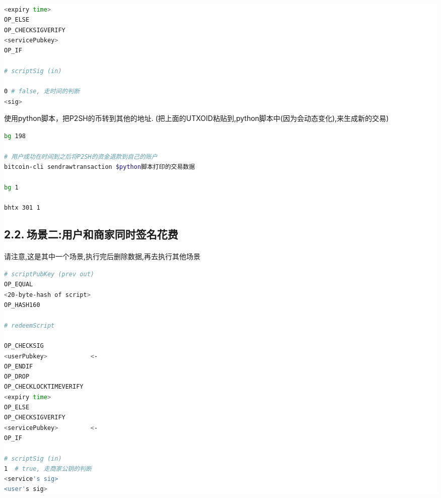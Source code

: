 ```bash
<expiry time>
OP_ELSE
OP_CHECKSIGVERIFY
<servicePubkey>
OP_IF

# scriptSig (in)

0 # false, 走时间的判断
<sig>
```

使用python脚本，把P2SH的币转到其他的地址. (把上面的UTXOID粘贴到,python脚本中(因为会动态变化),来生成新的交易)
```bash
bg 198

# 用户成功在时间到之后将P2SH的资金退款到自己的账户
bitcoin-cli sendrawtransaction $python脚本打印的交易数据

bg 1

bhtx 301 1
```

<a id="markdown-22-场景二用户和商家同时签名花费" name="22-场景二用户和商家同时签名花费"></a>
## 2.2. 场景二:用户和商家同时签名花费

请注意,这是其中一个场景,执行完后删除数据,再去执行其他场景

```bash
# scriptPubKey (prev out)
OP_EQUAL
<20-byte-hash of script>
OP_HASH160

# redeemScript

OP_CHECKSIG
<userPubkey>            <-  
OP_ENDIF
OP_DROP
OP_CHECKLOCKTIMEVERIFY 
<expiry time>
OP_ELSE
OP_CHECKSIGVERIFY  
<servicePubkey>         <- 
OP_IF

# scriptSig (in)
1  # true, 走商家公钥的判断
<service's sig>
<user's sig>
```
